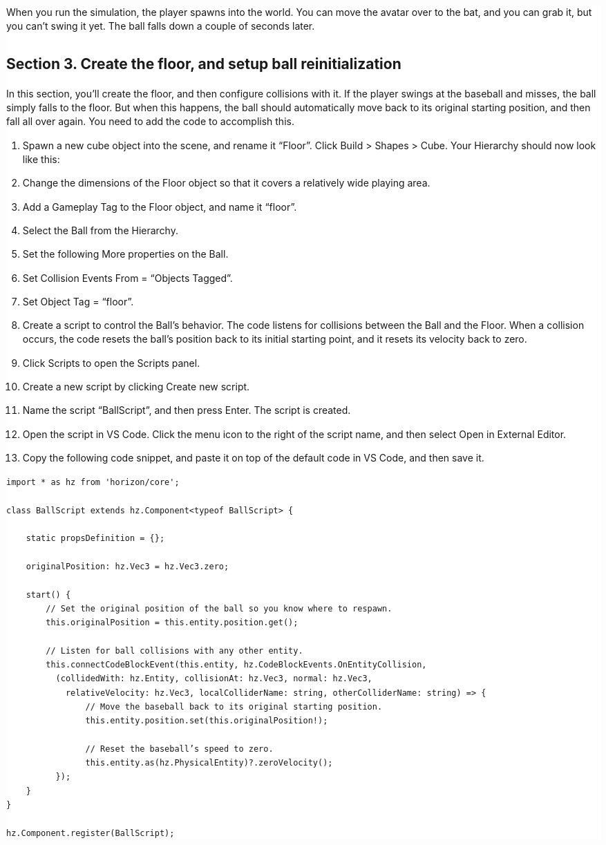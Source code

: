 When you run the simulation, the player spawns into the world. You can move the avatar over to the bat, and you can grab it, but you can’t swing it yet. The ball falls down a couple of seconds later.

## Section 3. Create the floor, and setup ball reinitialization

In this section, you’ll create the floor, and then configure collisions with it. If the player swings at the baseball and misses, the ball simply falls to the floor. But when this happens, the ball should automatically move back to its original starting position, and then fall all over again. You need to add the code to accomplish this.

1. Spawn a new cube object into the scene, and rename it “Floor”. Click Build > Shapes > Cube. Your Hierarchy should now look like this:

2. Change the dimensions of the Floor object so that it covers a relatively wide playing area.

3. Add a Gameplay Tag to the Floor object, and name it “floor”.

4. Select the Ball from the Hierarchy.

5. Set the following More properties on the Ball.
  1. Set Collision Events From = “Objects Tagged”.
  2. Set Object Tag = “floor”.

6. Create a script to control the Ball’s behavior. The code listens for collisions between the Ball and the Floor. When a collision occurs, the code resets the ball’s position back to its initial starting point, and it resets its velocity back to zero.
  1. Click Scripts to open the Scripts panel.
  2. Create a new script by clicking Create new script.
  3. Name the script “BallScript”, and then press Enter. The script is created.
  4. Open the script in VS Code. Click the menu icon to the right of the script name, and then select Open in External Editor.
  5. Copy the following code snippet, and paste it on top of the default code in VS Code, and then save it.

```
import * as hz from 'horizon/core';

class BallScript extends hz.Component<typeof BallScript> {

    static propsDefinition = {};

    originalPosition: hz.Vec3 = hz.Vec3.zero;

    start() {
        // Set the original position of the ball so you know where to respawn.
        this.originalPosition = this.entity.position.get();

        // Listen for ball collisions with any other entity.
        this.connectCodeBlockEvent(this.entity, hz.CodeBlockEvents.OnEntityCollision,
          (collidedWith: hz.Entity, collisionAt: hz.Vec3, normal: hz.Vec3,
            relativeVelocity: hz.Vec3, localColliderName: string, otherColliderName: string) => {
                // Move the baseball back to its original starting position.
                this.entity.position.set(this.originalPosition!);

                // Reset the baseball’s speed to zero.
                this.entity.as(hz.PhysicalEntity)?.zeroVelocity();
          });
    }
}

hz.Component.register(BallScript);
```
